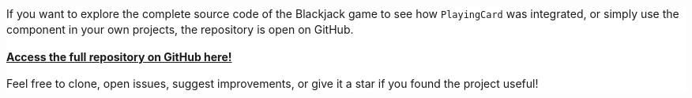 If you want to explore the complete source code of the Blackjack game to see how `PlayingCard` was integrated, or simply use the component in your own projects, the repository is open on GitHub.

**[Access the full repository on GitHub here!](https://github.com/thomazrb/flutter_blackjack)**

Feel free to clone, open issues, suggest improvements, or give it a star if you found the project useful!
